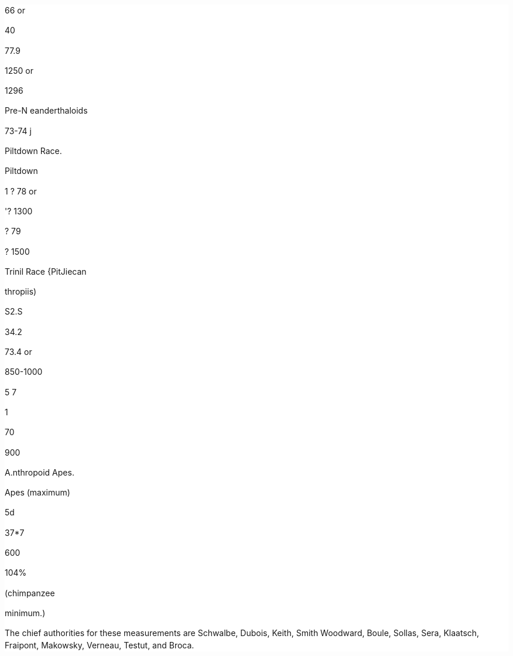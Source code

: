 66 or 

40 

77.9 

1250 or 

1296 

Pre-N eanderthaloids 

73-74 j 

Piltdown Race. 

Piltdown 

1 ? 78 or 

'? 1300 

? 79 

? 1500 

Trinil Race {PitJiecan 

thropiis) 

S2.S 

34.2 

73.4 or 

850-1000 

5 7 

1 

70 

900 

A.nthropoid Apes. 

Apes (maximum) 

5d 

37*7 

600 

104%

(chimpanzee 

minimum.) 

The chief authorities for these measurements are Schwalbe, Dubois, Keith, Smith Woodward, Boule, Sollas, Sera, Klaatsch, Fraipont, Makowsky, Verneau, Testut, and Broca. 
